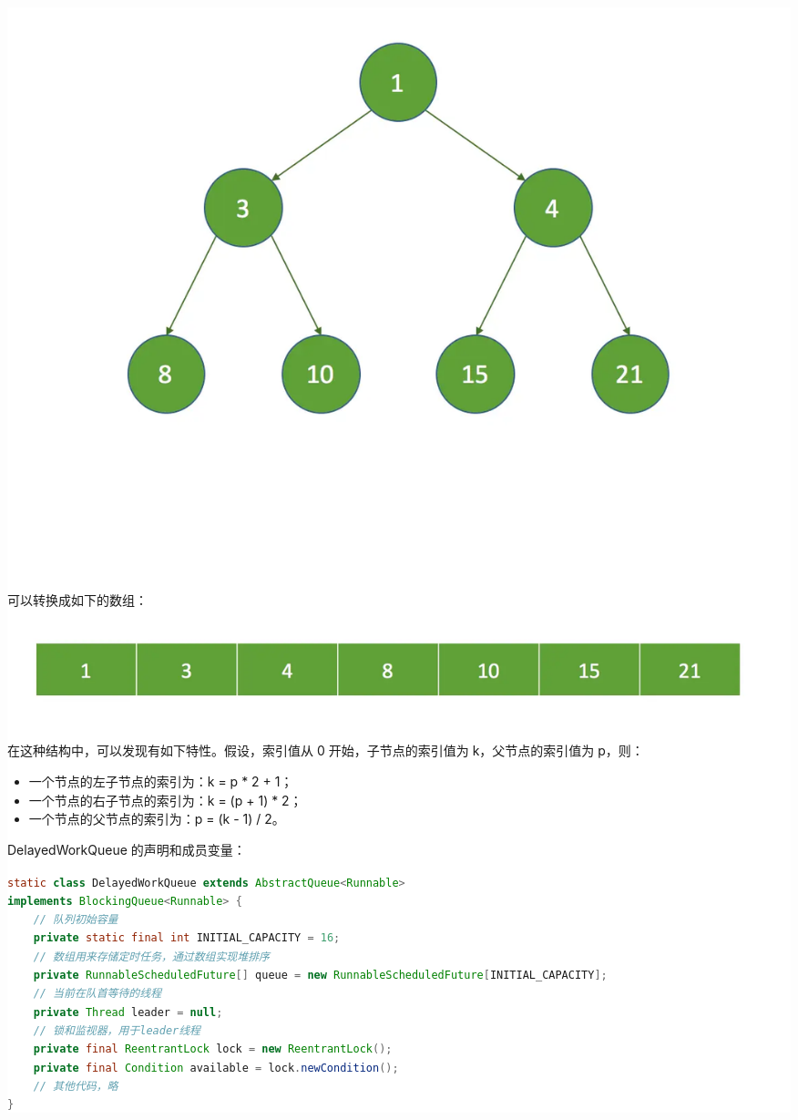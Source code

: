 ![img](ScheduledThreadPoolExecutor.assets/ScheduledThreadPoolExecutor-20230824084212.png)

可以转换成如下的数组：

![img](ScheduledThreadPoolExecutor.assets/ScheduledThreadPoolExecutor-20230824084245.png)

在这种结构中，可以发现有如下特性。假设，索引值从 0 开始，子节点的索引值为 k，父节点的索引值为 p，则：

- 一个节点的左子节点的索引为：k = p * 2 + 1；
- 一个节点的右子节点的索引为：k = (p + 1) * 2；
- 一个节点的父节点的索引为：p = (k - 1) / 2。

DelayedWorkQueue 的声明和成员变量：

```java
static class DelayedWorkQueue extends AbstractQueue<Runnable>
implements BlockingQueue<Runnable> {
	// 队列初始容量
	private static final int INITIAL_CAPACITY = 16;
	// 数组用来存储定时任务，通过数组实现堆排序
	private RunnableScheduledFuture[] queue = new RunnableScheduledFuture[INITIAL_CAPACITY];
	// 当前在队首等待的线程
	private Thread leader = null;
	// 锁和监视器，用于leader线程
	private final ReentrantLock lock = new ReentrantLock();
	private final Condition available = lock.newCondition();
	// 其他代码，略
}
```